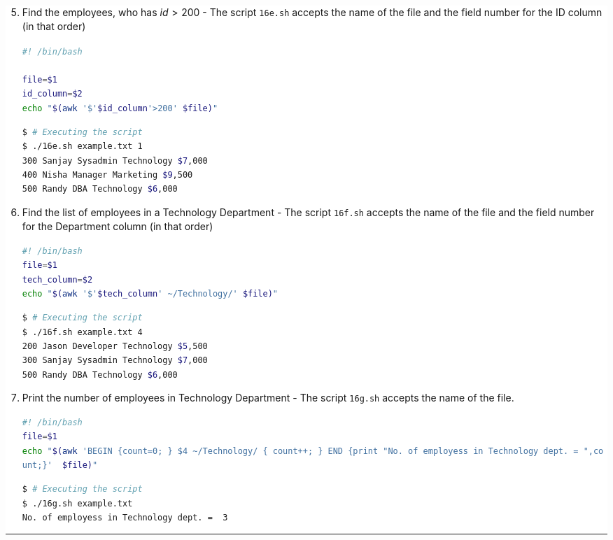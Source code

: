 5. Find the employees, who has $id>200$ - The script `16e.sh` accepts the name of the file and the field number for the ID column (in that order)
    
    ```bash
    #! /bin/bash
    
    file=$1
    id_column=$2
    echo "$(awk '$'$id_column'>200' $file)"
    ```
    
    ```bash
    $ # Executing the script
    $ ./16e.sh example.txt 1
    300 Sanjay Sysadmin Technology $7,000
    400 Nisha Manager Marketing $9,500
    500 Randy DBA Technology $6,000
    ```
    
6. Find the list of employees in a Technology Department - The script `16f.sh` accepts the name of the file and the field number for the Department column (in that order)
    
    ```bash
    #! /bin/bash
    file=$1
    tech_column=$2
    echo "$(awk '$'$tech_column' ~/Technology/' $file)"
    ```
    
    ```bash
    $ # Executing the script
    $ ./16f.sh example.txt 4
    200 Jason Developer Technology $5,500
    300 Sanjay Sysadmin Technology $7,000
    500 Randy DBA Technology $6,000
    ```
    
7. Print the number of employees in Technology Department - The script `16g.sh` accepts the name of the file.
    
    ```bash
    #! /bin/bash
    file=$1
    echo "$(awk 'BEGIN {count=0; } $4 ~/Technology/ { count++; } END {print "No. of employess in Technology dept. = ",count;}'  $file)"
    ```
    
    ```bash
    $ # Executing the script
    $ ./16g.sh example.txt
    No. of employess in Technology dept. =  3
    ```
    
---
